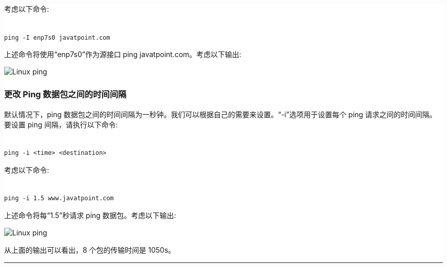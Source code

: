 考虑以下命令:

```

ping -I enp7s0 javatpoint.com

```

上述命令将使用“enp7s0”作为源接口 ping javatpoint.com。考虑以下输出:

![Linux ping](../Images/f9412bc18354cca0ffb176636a9ce9d1.png)

### 更改 Ping 数据包之间的时间间隔

默认情况下，ping 数据包之间的时间间隔为一秒钟。我们可以根据自己的需要来设置。“-i”选项用于设置每个 ping 请求之间的时间间隔。要设置 ping 间隔，请执行以下命令:

```

ping -i <time> <destination>

```

考虑以下命令:

```

ping -i 1.5 www.javatpoint.com

```

上述命令将每“1.5”秒请求 ping 数据包。考虑以下输出:

![Linux ping](../Images/1aca0da43f3482d4ef0fec7d65a50921.png)

从上面的输出可以看出，8 个包的传输时间是 1050s。

* * *
